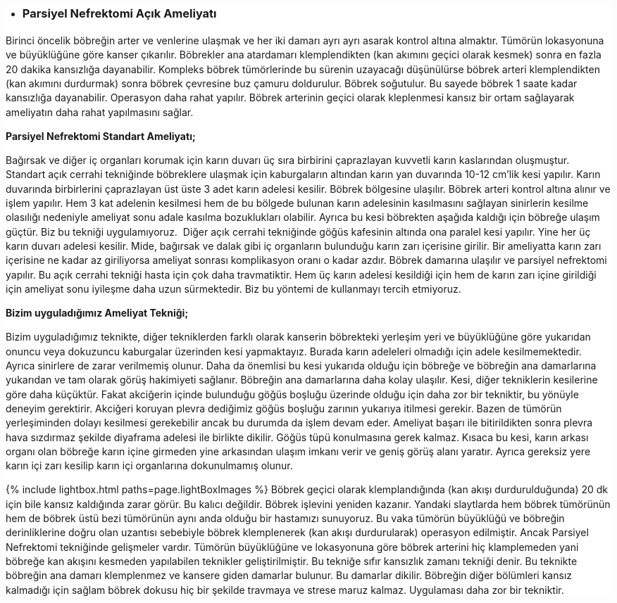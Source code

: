 * ### Parsiyel Nefrektomi Açık Ameliyatı

Birinci öncelik böbreğin arter ve venlerine ulaşmak ve her iki damarı ayrı ayrı asarak kontrol altına almaktır. Tümörün lokasyonuna ve büyüklüğüne göre kanser çıkarılır. Böbrekler ana atardamarı klemplendikten (kan akımını geçici olarak kesmek) sonra en fazla 20 dakika kansızlığa dayanabilir. Kompleks böbrek tümörlerinde bu sürenin uzayacağı düşünülürse böbrek arteri klemplendikten (kan akımını durdurmak) sonra böbrek çevresine buz çamuru doldurulur. Böbrek soğutulur. Bu sayede böbrek 1 saate kadar kansızlığa dayanabilir. Operasyon daha rahat yapılır. Böbrek arterinin geçici olarak kleplenmesi kansız bir ortam sağlayarak ameliyatın daha rahat yapılmasını sağlar.

**Parsiyel Nefrektomi Standart Ameliyatı;**

Bağırsak ve diğer iç organları korumak için karın duvarı üç sıra birbirini çaprazlayan kuvvetli karın kaslarından oluşmuştur. Standart açık cerrahi tekniğinde böbreklere ulaşmak için kaburgaların altından karın yan duvarında 10-12 cm’lik kesi yapılır. Karın duvarında birbirlerini çaprazlayan üst üste 3 adet karın adelesi kesilir. Böbrek bölgesine ulaşılır. Böbrek arteri kontrol altına alınır ve işlem yapılır. Hem 3 kat adelenin kesilmesi hem de bu bölgede bulunan karın adelesinin kasılmasını sağlayan sinirlerin kesilme olasılığı nedeniyle ameliyat sonu adale kasılma bozuklukları olabilir. Ayrıca bu kesi böbrekten aşağıda kaldığı için böbreğe ulaşım güçtür. Biz bu tekniği uygulamıyoruz.
​
Diğer açık cerrahi tekniğinde göğüs kafesinin altında ona paralel kesi yapılır. Yine her üç karın duvarı adelesi kesilir. Mide, bağırsak ve dalak gibi iç organların bulunduğu karın zarı içerisine girilir. Bir ameliyatta karın zarı içerisine ne kadar az giriliyorsa ameliyat sonrası komplikasyon oranı o kadar azdır. Böbrek damarına ulaşılır ve parsiyel nefrektomi yapılır. Bu açık cerrahi tekniği hasta için çok daha travmatiktir. Hem üç karın adelesi kesildiği için hem de karın zarı içine girildiği için ameliyat sonu iyileşme daha uzun sürmektedir. Biz bu yöntemi de kullanmayı tercih etmiyoruz.

**Bizim uyguladığımız Ameliyat Tekniği;**

Bizim uyguladığımız teknikte, diğer tekniklerden farklı olarak kanserin böbrekteki yerleşim yeri ve büyüklüğüne göre yukarıdan onuncu veya dokuzuncu kaburgalar üzerinden kesi yapmaktayız. Burada karın adeleleri olmadığı için adele kesilmemektedir. Ayrıca sinirlere de zarar verilmemiş olunur. Daha da önemlisi bu kesi yukarıda olduğu için böbreğe ve böbreğin ana damarlarına yukarıdan ve tam olarak görüş hakimiyeti sağlanır. Böbreğin ana damarlarına daha kolay ulaşılır. Kesi, diğer tekniklerin kesilerine göre daha küçüktür. Fakat akciğerin içinde bulunduğu göğüs boşluğu üzerinde olduğu için daha zor bir tekniktir, bu yönüyle deneyim gerektirir. Akciğeri koruyan plevra dediğimiz göğüs boşluğu zarının yukarıya itilmesi gerekir. Bazen de tümörün yerleşiminden dolayı kesilmesi gerekebilir ancak bu durumda da işlem devam eder. Ameliyat başarı ile bitirildikten sonra plevra hava sızdırmaz şekilde diyaframa adelesi ile birlikte dikilir. Göğüs tüpü konulmasına gerek kalmaz. Kısaca bu kesi, karın arkası organı olan böbreğe karın içine girmeden yine arkasından ulaşım imkanı verir ve geniş görüş alanı yaratır. Ayrıca gereksiz yere karın içi zarı kesilip karın içi organlarına dokunulmamış olunur.

{% include lightbox.html paths=page.lightBoxImages %}
Böbrek geçici olarak klemplandığında (kan akışı durdurulduğunda) 20 dk için bile kansız kaldığında zarar görür. Bu kalıcı değildir. Böbrek işlevini yeniden kazanır. Yandaki slaytlarda hem böbrek tümörünün hem de böbrek üstü bezi tümörünün aynı anda olduğu bir hastamızı sunuyoruz. Bu vaka tümörün büyüklüğü ve böbreğin derinliklerine doğru olan uzantısı sebebiyle böbrek klemplenerek (kan akışı durdurularak) operasyon edilmiştir. Ancak Parsiyel Nefrektomi tekniğinde gelişmeler vardır. Tümörün büyüklüğüne ve lokasyonuna göre böbrek arterini hiç klamplemeden yani böbreğe kan akışını kesmeden yapılabilen teknikler geliştirilmiştir. Bu tekniğe sıfır kansızlık zamanı tekniği denir. Bu teknikte böbreğin ana damarı klemplenmez ve kansere giden damarlar bulunur. Bu damarlar dikilir. Böbreğin diğer bölümleri kansız kalmadığı için sağlam böbrek dokusu hiç bir şekilde travmaya ve strese maruz kalmaz. Uygulaması daha zor bir tekniktir.

